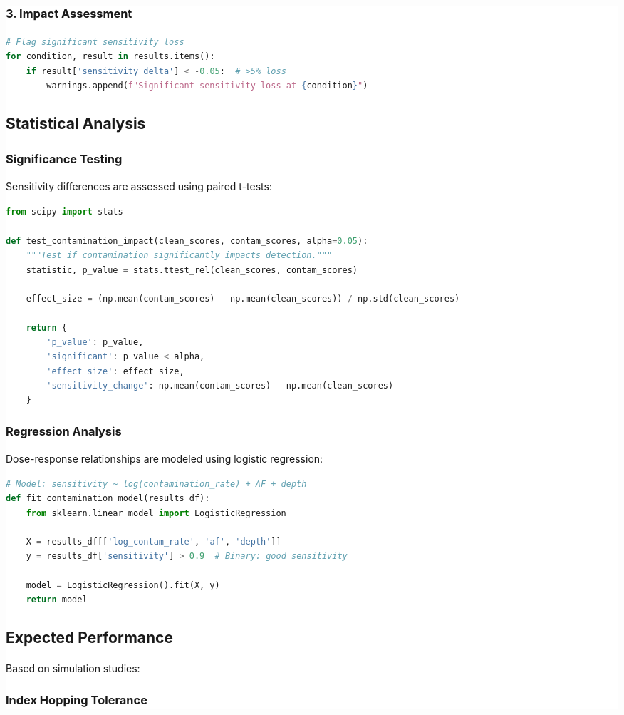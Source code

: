 ### 3. Impact Assessment
```python
# Flag significant sensitivity loss
for condition, result in results.items():
    if result['sensitivity_delta'] < -0.05:  # >5% loss
        warnings.append(f"Significant sensitivity loss at {condition}")
```

## Statistical Analysis

### Significance Testing

Sensitivity differences are assessed using paired t-tests:

```python
from scipy import stats

def test_contamination_impact(clean_scores, contam_scores, alpha=0.05):
    """Test if contamination significantly impacts detection."""
    statistic, p_value = stats.ttest_rel(clean_scores, contam_scores)
    
    effect_size = (np.mean(contam_scores) - np.mean(clean_scores)) / np.std(clean_scores)
    
    return {
        'p_value': p_value,
        'significant': p_value < alpha,
        'effect_size': effect_size,
        'sensitivity_change': np.mean(contam_scores) - np.mean(clean_scores)
    }
```

### Regression Analysis

Dose-response relationships are modeled using logistic regression:

```python
# Model: sensitivity ~ log(contamination_rate) + AF + depth
def fit_contamination_model(results_df):
    from sklearn.linear_model import LogisticRegression
    
    X = results_df[['log_contam_rate', 'af', 'depth']]
    y = results_df['sensitivity'] > 0.9  # Binary: good sensitivity
    
    model = LogisticRegression().fit(X, y)
    return model
```

## Expected Performance

Based on simulation studies:

### Index Hopping Tolerance
